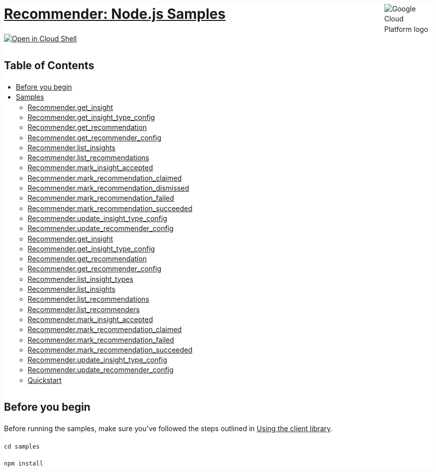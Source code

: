 [//]: # "This README.md file is auto-generated, all changes to this file will be lost."
[//]: # "To regenerate it, use `python -m synthtool`."
<img src="https://avatars2.githubusercontent.com/u/2810941?v=3&s=96" alt="Google Cloud Platform logo" title="Google Cloud Platform" align="right" height="96" width="96"/>

# [Recommender: Node.js Samples](https://github.com/googleapis/google-cloud-node)

[![Open in Cloud Shell][shell_img]][shell_link]



## Table of Contents

* [Before you begin](#before-you-begin)
* [Samples](#samples)
  * [Recommender.get_insight](#recommender.get_insight)
  * [Recommender.get_insight_type_config](#recommender.get_insight_type_config)
  * [Recommender.get_recommendation](#recommender.get_recommendation)
  * [Recommender.get_recommender_config](#recommender.get_recommender_config)
  * [Recommender.list_insights](#recommender.list_insights)
  * [Recommender.list_recommendations](#recommender.list_recommendations)
  * [Recommender.mark_insight_accepted](#recommender.mark_insight_accepted)
  * [Recommender.mark_recommendation_claimed](#recommender.mark_recommendation_claimed)
  * [Recommender.mark_recommendation_dismissed](#recommender.mark_recommendation_dismissed)
  * [Recommender.mark_recommendation_failed](#recommender.mark_recommendation_failed)
  * [Recommender.mark_recommendation_succeeded](#recommender.mark_recommendation_succeeded)
  * [Recommender.update_insight_type_config](#recommender.update_insight_type_config)
  * [Recommender.update_recommender_config](#recommender.update_recommender_config)
  * [Recommender.get_insight](#recommender.get_insight)
  * [Recommender.get_insight_type_config](#recommender.get_insight_type_config)
  * [Recommender.get_recommendation](#recommender.get_recommendation)
  * [Recommender.get_recommender_config](#recommender.get_recommender_config)
  * [Recommender.list_insight_types](#recommender.list_insight_types)
  * [Recommender.list_insights](#recommender.list_insights)
  * [Recommender.list_recommendations](#recommender.list_recommendations)
  * [Recommender.list_recommenders](#recommender.list_recommenders)
  * [Recommender.mark_insight_accepted](#recommender.mark_insight_accepted)
  * [Recommender.mark_recommendation_claimed](#recommender.mark_recommendation_claimed)
  * [Recommender.mark_recommendation_failed](#recommender.mark_recommendation_failed)
  * [Recommender.mark_recommendation_succeeded](#recommender.mark_recommendation_succeeded)
  * [Recommender.update_insight_type_config](#recommender.update_insight_type_config)
  * [Recommender.update_recommender_config](#recommender.update_recommender_config)
  * [Quickstart](#quickstart)

## Before you begin

Before running the samples, make sure you've followed the steps outlined in
[Using the client library](https://github.com/googleapis/google-cloud-node#using-the-client-library).

`cd samples`

`npm install`


[shell_img]: https://gstatic.com/cloudssh/images/open-btn.png
[shell_link]: https://console.cloud.google.com/cloudshell/open?git_repo=https://github.com/googleapis/google-cloud-node&page=editor&open_in_editor=samples/README.md
[product-docs]: https://cloud.google.com/recommender/docs